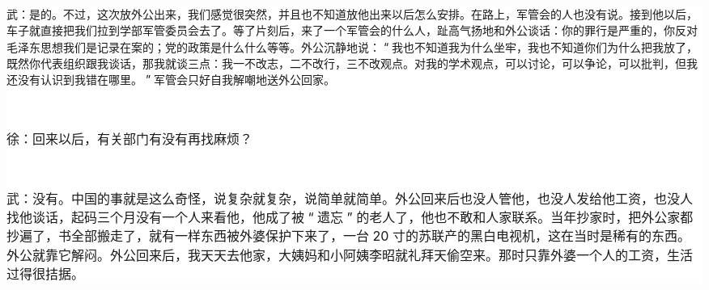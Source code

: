    <span class="s1">
    武：是的。不过，这次放外公出来，我们感觉很突然，并且也不知道放他出来以后怎么安排。在路上，军管会的人也没有说。接到他以后，车子就直接把我们拉到学部军管委员会去了。等了片刻后，来了一个军管会的什么人，趾高气扬地和外公谈话：你的罪行是严重的，你反对毛泽东思想我们是记录在案的；党的政策是什么什么等等。外公沉静地说：
   </span>
   <span class="s2">
    “
   </span>
   <span class="s1">
    我也不知道我为什么坐牢，我也不知道你们为什么把我放了，既然你代表组织跟我谈话，那我就谈三点：我一不改志，二不改行，三不改观点。对我的学术观点，可以讨论，可以争论，可以批判，但我还没有认识到我错在哪里。
   </span>
   <span class="s2">
    ”
   </span>
   <span class="s1">
    军管会只好自我解嘲地送外公回家。
   </span>
  </font>
 </p>
 <p class="p1">
  <font size="3">
   <span class="s1">
   </span>
   <br/>
  </font>
 </p>
 <p class="p2">
  <span class="s1">
   <font size="3">
    徐：回来以后，有关部门有没有再找麻烦？
   </font>
  </span>
 </p>
 <p class="p1">
  <font size="3">
   <span class="s1">
   </span>
   <br/>
  </font>
 </p>
 <p class="p2">
  <font size="3">
   <span class="s1">
    武：没有。中国的事就是这么奇怪，说复杂就复杂，说简单就简单。外公回来后也没人管他，也没人发给他工资，也没人找他谈话，起码三个月没有一个人来看他，他成了被
   </span>
   <span class="s2">
    “
   </span>
   <span class="s1">
    遗忘
   </span>
   <span class="s2">
    ”
   </span>
   <span class="s1">
    的老人了，他也不敢和人家联系。当年抄家时，把外公家都抄遍了，书全部搬走了，就有一样东西被外婆保护下来了，一台
   </span>
   <span class="s2">
    20
   </span>
   <span class="s1">
    寸的苏联产的黑白电视机，这在当时是稀有的东西。外公就靠它解闷。外公回来后，我天天去他家，大姨妈和小阿姨李昭就礼拜天偷空来。那时只靠外婆一个人的工资，生活过得很拮据。
   </span>
  </font>